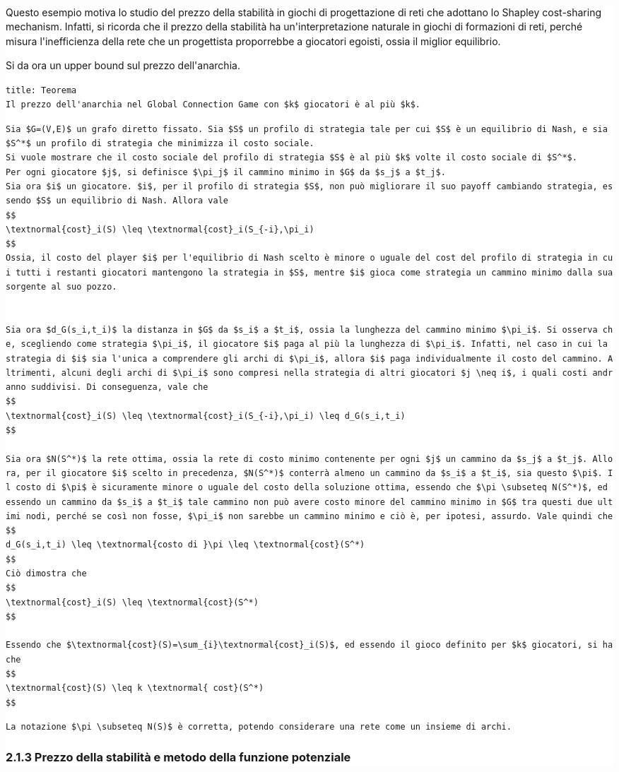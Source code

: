 Questo esempio motiva lo studio del prezzo della stabilità in giochi di progettazione di reti che adottano lo Shapley cost-sharing mechanism. Infatti, si ricorda che il prezzo della stabilità ha un'interpretazione naturale in giochi di formazioni di reti, perché misura l'inefficienza della rete che un progettista proporrebbe a giocatori egoisti, ossia il miglior equilibrio.

Si da ora un upper bound sul prezzo dell'anarchia.
```ad-theorem
title: Teorema
Il prezzo dell'anarchia nel Global Connection Game con $k$ giocatori è al più $k$.
```

```ad-Dimostrazione
Sia $G=(V,E)$ un grafo diretto fissato. Sia $S$ un profilo di strategia tale per cui $S$ è un equilibrio di Nash, e sia $S^*$ un profilo di strategia che minimizza il costo sociale. 
Si vuole mostrare che il costo sociale del profilo di strategia $S$ è al più $k$ volte il costo sociale di $S^*$.
Per ogni giocatore $j$, si definisce $\pi_j$ il cammino minimo in $G$ da $s_j$ a $t_j$.
Sia ora $i$ un giocatore. $i$, per il profilo di strategia $S$, non può migliorare il suo payoff cambiando strategia, essendo $S$ un equilibrio di Nash. Allora vale
$$
\textnormal{cost}_i(S) \leq \textnormal{cost}_i(S_{-i},\pi_i)
$$
Ossia, il costo del player $i$ per l'equilibrio di Nash scelto è minore o uguale del cost del profilo di strategia in cui tutti i restanti giocatori mantengono la strategia in $S$, mentre $i$ gioca come strategia un cammino minimo dalla sua sorgente al suo pozzo.


Sia ora $d_G(s_i,t_i)$ la distanza in $G$ da $s_i$ a $t_i$, ossia la lunghezza del cammino minimo $\pi_i$. Si osserva che, scegliendo come strategia $\pi_i$, il giocatore $i$ paga al più la lunghezza di $\pi_i$. Infatti, nel caso in cui la strategia di $i$ sia l'unica a comprendere gli archi di $\pi_i$, allora $i$ paga individualmente il costo del cammino. Altrimenti, alcuni degli archi di $\pi_i$ sono compresi nella strategia di altri giocatori $j \neq i$, i quali costi andranno suddivisi. Di conseguenza, vale che
$$
\textnormal{cost}_i(S) \leq \textnormal{cost}_i(S_{-i},\pi_i) \leq d_G(s_i,t_i)
$$

Sia ora $N(S^*)$ la rete ottima, ossia la rete di costo minimo contenente per ogni $j$ un cammino da $s_j$ a $t_j$. Allora, per il giocatore $i$ scelto in precedenza, $N(S^*)$ conterrà almeno un cammino da $s_i$ a $t_i$, sia questo $\pi$. Il costo di $\pi$ è sicuramente minore o uguale del costo della soluzione ottima, essendo che $\pi \subseteq N(S^*)$, ed essendo un cammino da $s_i$ a $t_i$ tale cammino non può avere costo minore del cammino minimo in $G$ tra questi due ultimi nodi, perché se così non fosse, $\pi_i$ non sarebbe un cammino minimo e ciò è, per ipotesi, assurdo. Vale quindi che
$$
d_G(s_i,t_i) \leq \textnormal{costo di }\pi \leq \textnormal{cost}(S^*)
$$
Ciò dimostra che 
$$
\textnormal{cost}_i(S) \leq \textnormal{cost}(S^*)
$$

Essendo che $\textnormal{cost}(S)=\sum_{i}\textnormal{cost}_i(S)$, ed essendo il gioco definito per $k$ giocatori, si ha che 
$$
\textnormal{cost}(S) \leq k \textnormal{ cost}(S^*)
$$
```
```ad-Osservazione
La notazione $\pi \subseteq N(S)$ è corretta, potendo considerare una rete come un insieme di archi.
```
### 2.1.3 Prezzo della stabilità e metodo della funzione potenziale